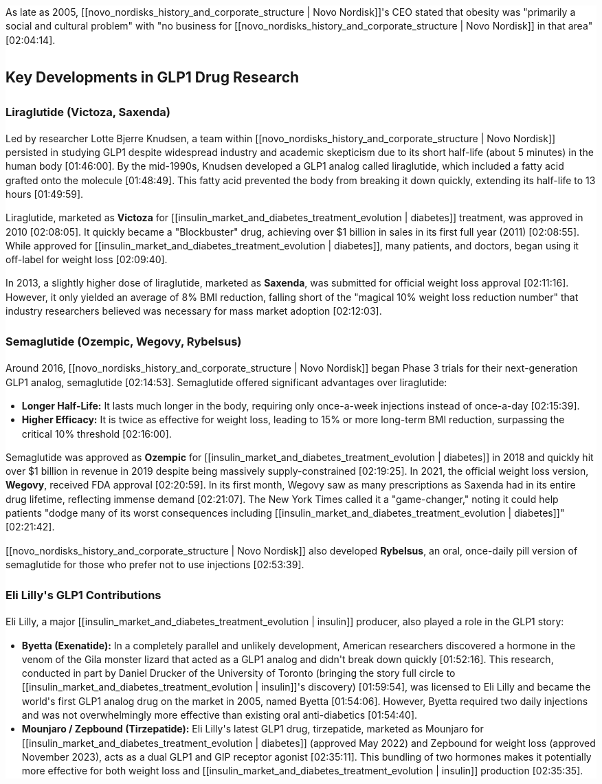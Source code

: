 As late as 2005, [[novo_nordisks_history_and_corporate_structure | Novo Nordisk]]'s CEO stated that obesity was "primarily a social and cultural problem" with "no business for [[novo_nordisks_history_and_corporate_structure | Novo Nordisk]] in that area" [02:04:14].

## Key Developments in GLP1 Drug Research

### Liraglutide (Victoza, Saxenda)
Led by researcher Lotte Bjerre Knudsen, a team within [[novo_nordisks_history_and_corporate_structure | Novo Nordisk]] persisted in studying GLP1 despite widespread industry and academic skepticism due to its short half-life (about 5 minutes) in the human body [01:46:00]. By the mid-1990s, Knudsen developed a GLP1 analog called liraglutide, which included a fatty acid grafted onto the molecule [01:48:49]. This fatty acid prevented the body from breaking it down quickly, extending its half-life to 13 hours [01:49:59].

Liraglutide, marketed as **Victoza** for [[insulin_market_and_diabetes_treatment_evolution | diabetes]] treatment, was approved in 2010 [02:08:05]. It quickly became a "Blockbuster" drug, achieving over $1 billion in sales in its first full year (2011) [02:08:55]. While approved for [[insulin_market_and_diabetes_treatment_evolution | diabetes]], many patients, and doctors, began using it off-label for weight loss [02:09:40].

In 2013, a slightly higher dose of liraglutide, marketed as **Saxenda**, was submitted for official weight loss approval [02:11:16]. However, it only yielded an average of 8% BMI reduction, falling short of the "magical 10% weight loss reduction number" that industry researchers believed was necessary for mass market adoption [02:12:03].

### Semaglutide (Ozempic, Wegovy, Rybelsus)
Around 2016, [[novo_nordisks_history_and_corporate_structure | Novo Nordisk]] began Phase 3 trials for their next-generation GLP1 analog, semaglutide [02:14:53]. Semaglutide offered significant advantages over liraglutide:
*   **Longer Half-Life:** It lasts much longer in the body, requiring only once-a-week injections instead of once-a-day [02:15:39].
*   **Higher Efficacy:** It is twice as effective for weight loss, leading to 15% or more long-term BMI reduction, surpassing the critical 10% threshold [02:16:00].

Semaglutide was approved as **Ozempic** for [[insulin_market_and_diabetes_treatment_evolution | diabetes]] in 2018 and quickly hit over $1 billion in revenue in 2019 despite being massively supply-constrained [02:19:25]. In 2021, the official weight loss version, **Wegovy**, received FDA approval [02:20:59]. In its first month, Wegovy saw as many prescriptions as Saxenda had in its entire drug lifetime, reflecting immense demand [02:21:07]. The New York Times called it a "game-changer," noting it could help patients "dodge many of its worst consequences including [[insulin_market_and_diabetes_treatment_evolution | diabetes]]" [02:21:42].

[[novo_nordisks_history_and_corporate_structure | Novo Nordisk]] also developed **Rybelsus**, an oral, once-daily pill version of semaglutide for those who prefer not to use injections [02:53:39].

### Eli Lilly's GLP1 Contributions
Eli Lilly, a major [[insulin_market_and_diabetes_treatment_evolution | insulin]] producer, also played a role in the GLP1 story:
*   **Byetta (Exenatide):** In a completely parallel and unlikely development, American researchers discovered a hormone in the venom of the Gila monster lizard that acted as a GLP1 analog and didn't break down quickly [01:52:16]. This research, conducted in part by Daniel Drucker of the University of Toronto (bringing the story full circle to [[insulin_market_and_diabetes_treatment_evolution | insulin]]'s discovery) [01:59:54], was licensed to Eli Lilly and became the world's first GLP1 analog drug on the market in 2005, named Byetta [01:54:06]. However, Byetta required two daily injections and was not overwhelmingly more effective than existing oral anti-diabetics [01:54:40].
*   **Mounjaro / Zepbound (Tirzepatide):** Eli Lilly's latest GLP1 drug, tirzepatide, marketed as Mounjaro for [[insulin_market_and_diabetes_treatment_evolution | diabetes]] (approved May 2022) and Zepbound for weight loss (approved November 2023), acts as a dual GLP1 and GIP receptor agonist [02:35:11]. This bundling of two hormones makes it potentially more effective for both weight loss and [[insulin_market_and_diabetes_treatment_evolution | insulin]] production [02:35:35].
